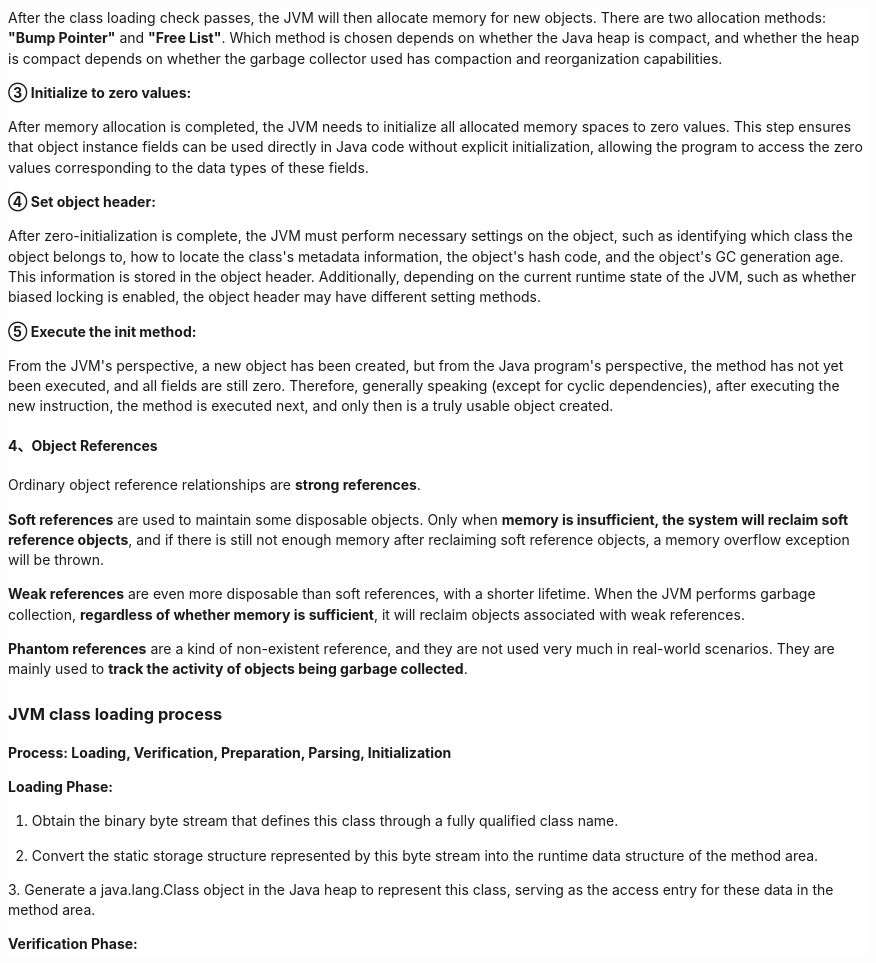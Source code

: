 After the class loading check passes, the JVM will then allocate memory for new objects. There are two allocation methods: **"Bump Pointer"** and **"Free List"**. Which method is chosen depends on whether the Java heap is compact, and whether the heap is compact depends on whether the garbage collector used has compaction and reorganization capabilities.

**③ Initialize to zero values:**

After memory allocation is completed, the JVM needs to initialize all allocated memory spaces to zero values. This step ensures that object instance fields can be used directly in Java code without explicit initialization, allowing the program to access the zero values corresponding to the data types of these fields.

**④ Set object header:**

After zero-initialization is complete, the JVM must perform necessary settings on the object, such as identifying which class the object belongs to, how to locate the class's metadata information, the object's hash code, and the object's GC generation age. This information is stored in the object header. Additionally, depending on the current runtime state of the JVM, such as whether biased locking is enabled, the object header may have different setting methods.

**⑤ Execute the init method:**

From the JVM's perspective, a new object has been created, but from the Java program's perspective, the method has not yet been executed, and all fields are still zero. Therefore, generally speaking (except for cyclic dependencies), after executing the new instruction, the method is executed next, and only then is a truly usable object created.

#### 4、**Object References**

Ordinary object reference relationships are **strong references**.

**Soft references** are used to maintain some disposable objects. Only when **memory is insufficient, the system will reclaim soft reference objects**, and if there is still not enough memory after reclaiming soft reference objects, a memory overflow exception will be thrown.

**Weak references** are even more disposable than soft references, with a shorter lifetime. When the JVM performs garbage collection, **regardless of whether memory is sufficient**, it will reclaim objects associated with weak references.

**Phantom references** are a kind of non-existent reference, and they are not used very much in real-world scenarios. They are mainly used to **track the activity of objects being garbage collected**.

### **JVM class loading process**

**Process: Loading, Verification, Preparation, Parsing, Initialization**

**Loading Phase:**

 1. Obtain the binary byte stream that defines this class through a fully qualified class name.

 2. Convert the static storage structure represented by this byte stream into the runtime data structure of the method area.

3\. Generate a java.lang.Class object in the Java heap to represent this class, serving as the access entry for these data in the method area.

**Verification Phase:**
